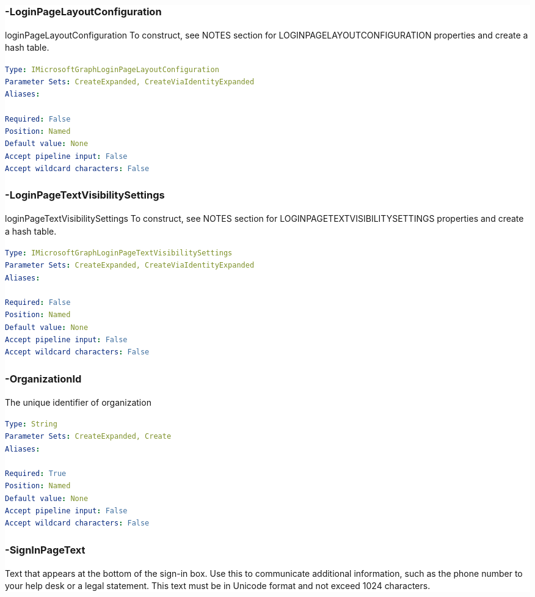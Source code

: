 ### -LoginPageLayoutConfiguration
loginPageLayoutConfiguration
To construct, see NOTES section for LOGINPAGELAYOUTCONFIGURATION properties and create a hash table.

```yaml
Type: IMicrosoftGraphLoginPageLayoutConfiguration
Parameter Sets: CreateExpanded, CreateViaIdentityExpanded
Aliases:

Required: False
Position: Named
Default value: None
Accept pipeline input: False
Accept wildcard characters: False
```

### -LoginPageTextVisibilitySettings
loginPageTextVisibilitySettings
To construct, see NOTES section for LOGINPAGETEXTVISIBILITYSETTINGS properties and create a hash table.

```yaml
Type: IMicrosoftGraphLoginPageTextVisibilitySettings
Parameter Sets: CreateExpanded, CreateViaIdentityExpanded
Aliases:

Required: False
Position: Named
Default value: None
Accept pipeline input: False
Accept wildcard characters: False
```

### -OrganizationId
The unique identifier of organization

```yaml
Type: String
Parameter Sets: CreateExpanded, Create
Aliases:

Required: True
Position: Named
Default value: None
Accept pipeline input: False
Accept wildcard characters: False
```

### -SignInPageText
Text that appears at the bottom of the sign-in box.
Use this to communicate additional information, such as the phone number to your help desk or a legal statement.
This text must be in Unicode format and not exceed 1024 characters.
